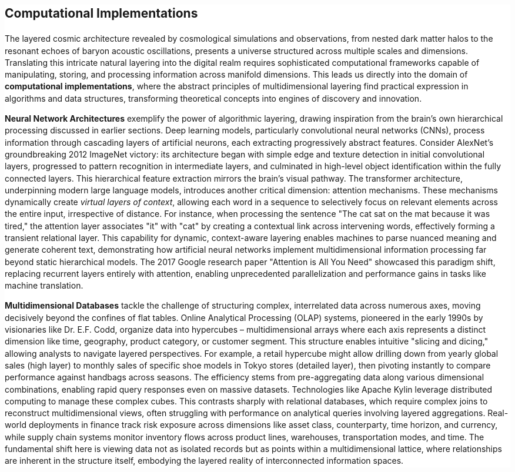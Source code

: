 ## Computational Implementations

The layered cosmic architecture revealed by cosmological simulations and observations, from nested dark matter halos to the resonant echoes of baryon acoustic oscillations, presents a universe structured across multiple scales and dimensions. Translating this intricate natural layering into the digital realm requires sophisticated computational frameworks capable of manipulating, storing, and processing information across manifold dimensions. This leads us directly into the domain of **computational implementations**, where the abstract principles of multidimensional layering find practical expression in algorithms and data structures, transforming theoretical concepts into engines of discovery and innovation.

**Neural Network Architectures** exemplify the power of algorithmic layering, drawing inspiration from the brain’s own hierarchical processing discussed in earlier sections. Deep learning models, particularly convolutional neural networks (CNNs), process information through cascading layers of artificial neurons, each extracting progressively abstract features. Consider AlexNet’s groundbreaking 2012 ImageNet victory: its architecture began with simple edge and texture detection in initial convolutional layers, progressed to pattern recognition in intermediate layers, and culminated in high-level object identification within the fully connected layers. This hierarchical feature extraction mirrors the brain’s visual pathway. The transformer architecture, underpinning modern large language models, introduces another critical dimension: attention mechanisms. These mechanisms dynamically create *virtual layers of context*, allowing each word in a sequence to selectively focus on relevant elements across the entire input, irrespective of distance. For instance, when processing the sentence "The cat sat on the mat because it was tired," the attention layer associates "it" with "cat" by creating a contextual link across intervening words, effectively forming a transient relational layer. This capability for dynamic, context-aware layering enables machines to parse nuanced meaning and generate coherent text, demonstrating how artificial neural networks implement multidimensional information processing far beyond static hierarchical models. The 2017 Google research paper "Attention is All You Need" showcased this paradigm shift, replacing recurrent layers entirely with attention, enabling unprecedented parallelization and performance gains in tasks like machine translation.

**Multidimensional Databases** tackle the challenge of structuring complex, interrelated data across numerous axes, moving decisively beyond the confines of flat tables. Online Analytical Processing (OLAP) systems, pioneered in the early 1990s by visionaries like Dr. E.F. Codd, organize data into hypercubes – multidimensional arrays where each axis represents a distinct dimension like time, geography, product category, or customer segment. This structure enables intuitive "slicing and dicing," allowing analysts to navigate layered perspectives. For example, a retail hypercube might allow drilling down from yearly global sales (high layer) to monthly sales of specific shoe models in Tokyo stores (detailed layer), then pivoting instantly to compare performance against handbags across seasons. The efficiency stems from pre-aggregating data along various dimensional combinations, enabling rapid query responses even on massive datasets. Technologies like Apache Kylin leverage distributed computing to manage these complex cubes. This contrasts sharply with relational databases, which require complex joins to reconstruct multidimensional views, often struggling with performance on analytical queries involving layered aggregations. Real-world deployments in finance track risk exposure across dimensions like asset class, counterparty, time horizon, and currency, while supply chain systems monitor inventory flows across product lines, warehouses, transportation modes, and time. The fundamental shift here is viewing data not as isolated records but as points within a multidimensional lattice, where relationships are inherent in the structure itself, embodying the layered reality of interconnected information spaces.
